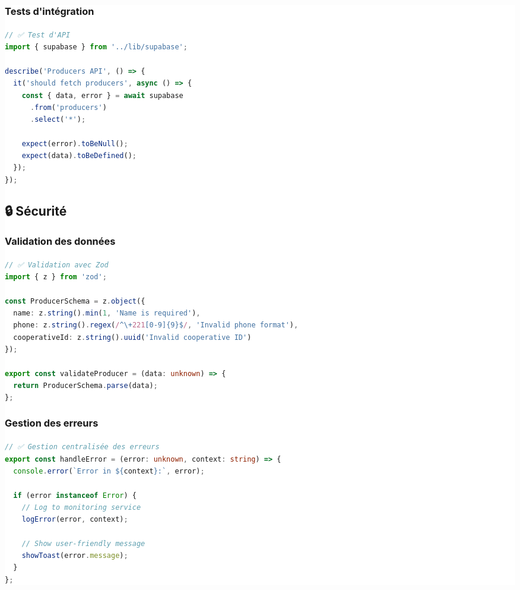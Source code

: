 ### Tests d'intégration
```typescript
// ✅ Test d'API
import { supabase } from '../lib/supabase';

describe('Producers API', () => {
  it('should fetch producers', async () => {
    const { data, error } = await supabase
      .from('producers')
      .select('*');
    
    expect(error).toBeNull();
    expect(data).toBeDefined();
  });
});
```

## 🔒 Sécurité

### Validation des données
```typescript
// ✅ Validation avec Zod
import { z } from 'zod';

const ProducerSchema = z.object({
  name: z.string().min(1, 'Name is required'),
  phone: z.string().regex(/^\+221[0-9]{9}$/, 'Invalid phone format'),
  cooperativeId: z.string().uuid('Invalid cooperative ID')
});

export const validateProducer = (data: unknown) => {
  return ProducerSchema.parse(data);
};
```

### Gestion des erreurs
```typescript
// ✅ Gestion centralisée des erreurs
export const handleError = (error: unknown, context: string) => {
  console.error(`Error in ${context}:`, error);
  
  if (error instanceof Error) {
    // Log to monitoring service
    logError(error, context);
    
    // Show user-friendly message
    showToast(error.message);
  }
};
```
